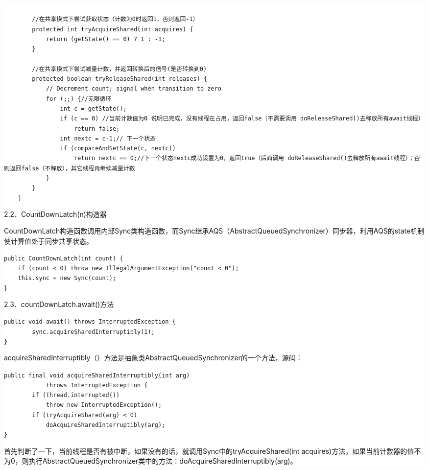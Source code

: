 ```

        //在共享模式下尝试获取状态（计数为0时返回1，否则返回-1）
        protected int tryAcquireShared(int acquires) {
            return (getState() == 0) ? 1 : -1;
        }

        //在共享模式下尝试减量计数，并返回转换后的信号(是否转换到0)
        protected boolean tryReleaseShared(int releases) {
            // Decrement count; signal when transition to zero
            for (;;) {//无限循环
                int c = getState();
                if (c == 0) //当前计数值为0 说明已完成，没有线程在占用，返回false（不需要调用 doReleaseShared()去释放所有await线程）
                    return false;
                int nextc = c-1;// 下一个状态
                if (compareAndSetState(c, nextc))
                    return nextc == 0;//下一个状态nextc成功设置为0，返回true（后面调用 doReleaseShared()去释放所有await线程）；否则返回false（不释放），其它线程再继续减量计数
            }
        }
    }
```

2.2、CountDownLatch(n)构造器

CountDownLatch构造函数调用内部Sync类构造函数，而Sync继承AQS（AbstractQueuedSynchronizer）同步器，利用AQS的state机制使计算值处于同步共享状态。

```
public CountDownLatch(int count) {
    if (count < 0) throw new IllegalArgumentException("count < 0");
    this.sync = new Sync(count);
}
```

2.3、countDownLatch.await()方法

```
public void await() throws InterruptedException {
        sync.acquireSharedInterruptibly(1);
}
```
acquireSharedInterruptibly（）方法是抽象类AbstractQueuedSynchronizer的一个方法，源码：

```
public final void acquireSharedInterruptibly(int arg)
            throws InterruptedException {
        if (Thread.interrupted())
            throw new InterruptedException();
        if (tryAcquireShared(arg) < 0)
            doAcquireSharedInterruptibly(arg);
}
```

首先判断了一下，当前线程是否有被中断，如果没有的话，就调用Sync中的tryAcquireShared(int acquires)方法，如果当前计数器的值不为0，则执行AbstractQueuedSynchronizer类中的方法：doAcquireSharedInterruptibly(arg)。
